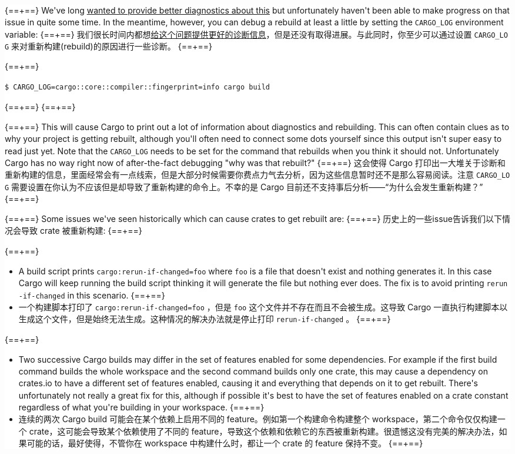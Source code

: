 {==+==}
We've long [wanted to provide better diagnostics about
this](https://github.com/rust-lang/cargo/issues/2904) but unfortunately haven't
been able to make progress on that issue in quite some time. In the meantime,
however, you can debug a rebuild at least a little by setting the `CARGO_LOG`
environment variable:
{==+==}
我们很长时间内都想[给这个问题提供更好的诊断信息](https://github.com/rust-lang/cargo/issues/2904)，但是还没有取得进展。与此同时，你至少可以通过设置 `CARGO_LOG` 来对重新构建(rebuild)的原因进行一些诊断。
{==+==}

{==+==}
```sh
$ CARGO_LOG=cargo::core::compiler::fingerprint=info cargo build
```
{==+==}
{==+==}

{==+==}
This will cause Cargo to print out a lot of information about diagnostics and
rebuilding. This can often contain clues as to why your project is getting
rebuilt, although you'll often need to connect some dots yourself since this
output isn't super easy to read just yet. Note that the `CARGO_LOG` needs to be
set for the command that rebuilds when you think it should not. Unfortunately
Cargo has no way right now of after-the-fact debugging "why was that rebuilt?"
{==+==}
这会使得 Cargo 打印出一大堆关于诊断和重新构建的信息，里面经常会有一点线索，但是大部分时候需要你费点力气去分析，因为这些信息暂时还不是那么容易阅读。注意 `CARGO_LOG` 需要设置在你认为不应该但是却导致了重新构建的命令上。不幸的是 Cargo 目前还不支持事后分析——“为什么会发生重新构建？”
{==+==}

{==+==}
Some issues we've seen historically which can cause crates to get rebuilt are:
{==+==}
历史上的一些issue告诉我们以下情况会导致 crate 被重新构建: 
{==+==}

{==+==}
* A build script prints `cargo:rerun-if-changed=foo` where `foo` is a file that
  doesn't exist and nothing generates it. In this case Cargo will keep running
  the build script thinking it will generate the file but nothing ever does. The
  fix is to avoid printing `rerun-if-changed` in this scenario.
{==+==}
* 一个构建脚本打印了 `cargo:rerun-if-changed=foo` ，但是 `foo` 这个文件并不存在而且不会被生成。这导致 Cargo 一直执行构建脚本以生成这个文件，但是始终无法生成。这种情况的解决办法就是停止打印 `rerun-if-changed` 。
{==+==}

{==+==}
* Two successive Cargo builds may differ in the set of features enabled for some
  dependencies. For example if the first build command builds the whole
  workspace and the second command builds only one crate, this may cause a
  dependency on crates.io to have a different set of features enabled, causing
  it and everything that depends on it to get rebuilt. There's unfortunately not
  really a great fix for this, although if possible it's best to have the set of
  features enabled on a crate constant regardless of what you're building in
  your workspace.
{==+==}
* 连续的两次 Cargo build 可能会在某个依赖上启用不同的 feature。例如第一个构建命令构建整个 workspace，第二个命令仅仅构建一个 crate，这可能会导致某个依赖使用了不同的 feature，导致这个依赖和依赖它的东西被重新构建。很遗憾这没有完美的解决办法，如果可能的话，最好使得，不管你在 workspace 中构建什么时，都让一个 crate 的 feature 保持不变。
{==+==}
